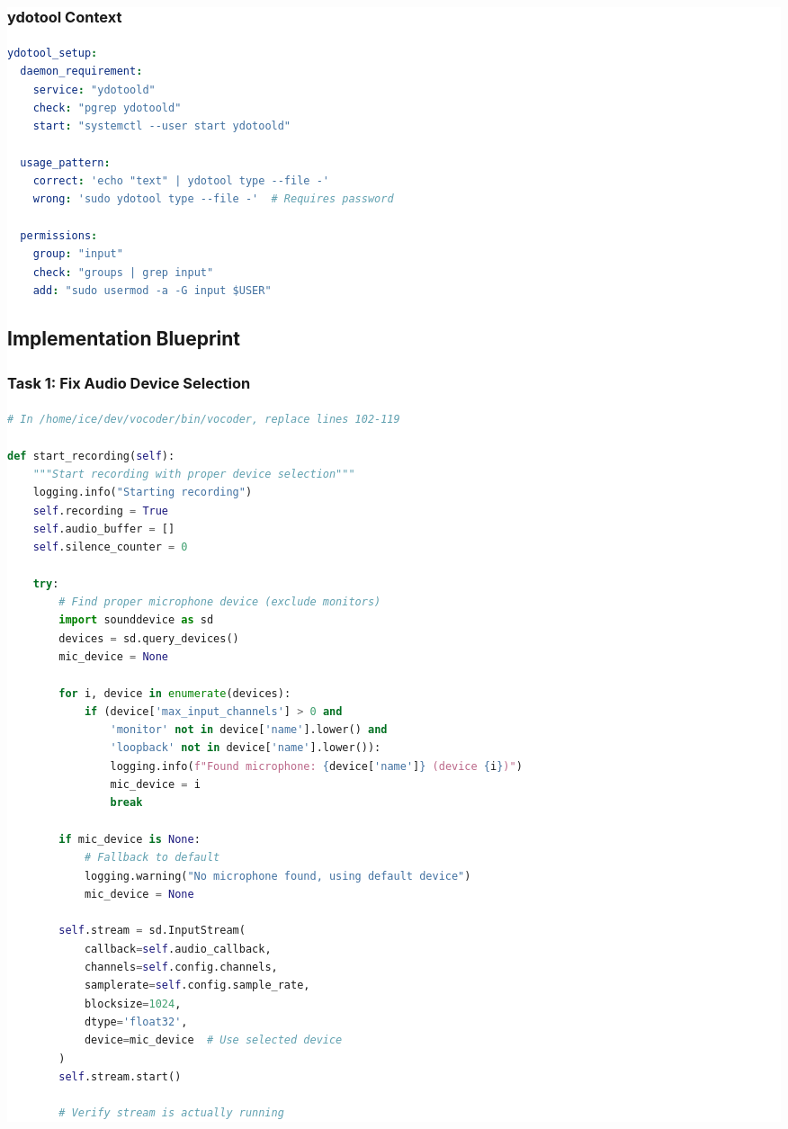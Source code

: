 ### ydotool Context

```yaml
ydotool_setup:
  daemon_requirement:
    service: "ydotoold"
    check: "pgrep ydotoold"
    start: "systemctl --user start ydotoold"
    
  usage_pattern:
    correct: 'echo "text" | ydotool type --file -'
    wrong: 'sudo ydotool type --file -'  # Requires password
    
  permissions:
    group: "input"
    check: "groups | grep input"
    add: "sudo usermod -a -G input $USER"
```

## Implementation Blueprint

### Task 1: Fix Audio Device Selection

```python
# In /home/ice/dev/vocoder/bin/vocoder, replace lines 102-119

def start_recording(self):
    """Start recording with proper device selection"""
    logging.info("Starting recording")
    self.recording = True
    self.audio_buffer = []
    self.silence_counter = 0
    
    try:
        # Find proper microphone device (exclude monitors)
        import sounddevice as sd
        devices = sd.query_devices()
        mic_device = None
        
        for i, device in enumerate(devices):
            if (device['max_input_channels'] > 0 and 
                'monitor' not in device['name'].lower() and
                'loopback' not in device['name'].lower()):
                logging.info(f"Found microphone: {device['name']} (device {i})")
                mic_device = i
                break
        
        if mic_device is None:
            # Fallback to default
            logging.warning("No microphone found, using default device")
            mic_device = None
        
        self.stream = sd.InputStream(
            callback=self.audio_callback,
            channels=self.config.channels,
            samplerate=self.config.sample_rate,
            blocksize=1024,
            dtype='float32',
            device=mic_device  # Use selected device
        )
        self.stream.start()
        
        # Verify stream is actually running
```